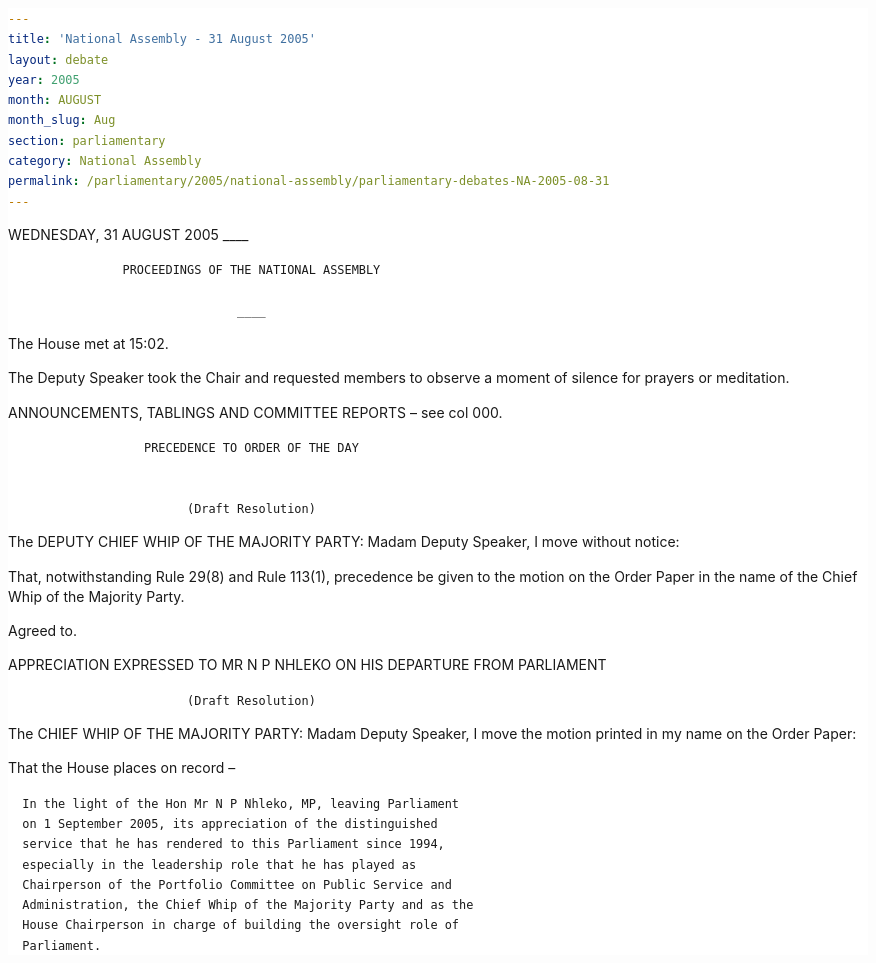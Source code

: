 ```yaml
---
title: 'National Assembly - 31 August 2005'
layout: debate
year: 2005
month: AUGUST
month_slug: Aug
section: parliamentary
category: National Assembly
permalink: /parliamentary/2005/national-assembly/parliamentary-debates-NA-2005-08-31
---
```


WEDNESDAY, 31 AUGUST 2005
                                    ____




                    PROCEEDINGS OF THE NATIONAL ASSEMBLY

                                    ____

The House met at 15:02.

The Deputy Speaker took the Chair and requested members to observe a moment
of silence for prayers or meditation.

ANNOUNCEMENTS, TABLINGS AND COMMITTEE REPORTS – see col 000.


                       PRECEDENCE TO ORDER OF THE DAY


                             (Draft Resolution)

The DEPUTY CHIEF WHIP OF THE MAJORITY PARTY: Madam Deputy Speaker, I move
without notice:

   That, notwithstanding Rule 29(8) and Rule 113(1), precedence be given to
   the motion on the Order Paper in the name of the Chief Whip of the
   Majority Party.

Agreed to.


  APPRECIATION EXPRESSED TO MR N P NHLEKO ON HIS DEPARTURE FROM PARLIAMENT


                             (Draft Resolution)

The CHIEF WHIP OF THE MAJORITY PARTY: Madam Deputy Speaker, I move the
motion printed in my name on the Order Paper:

   That the House places on record –


      In the light of the Hon Mr N P Nhleko, MP, leaving Parliament
      on 1 September 2005, its appreciation of the distinguished
      service that he has rendered to this Parliament since 1994,
      especially in the leadership role that he has played as
      Chairperson of the Portfolio Committee on Public Service and
      Administration, the Chief Whip of the Majority Party and as the
      House Chairperson in charge of building the oversight role of
      Parliament.
